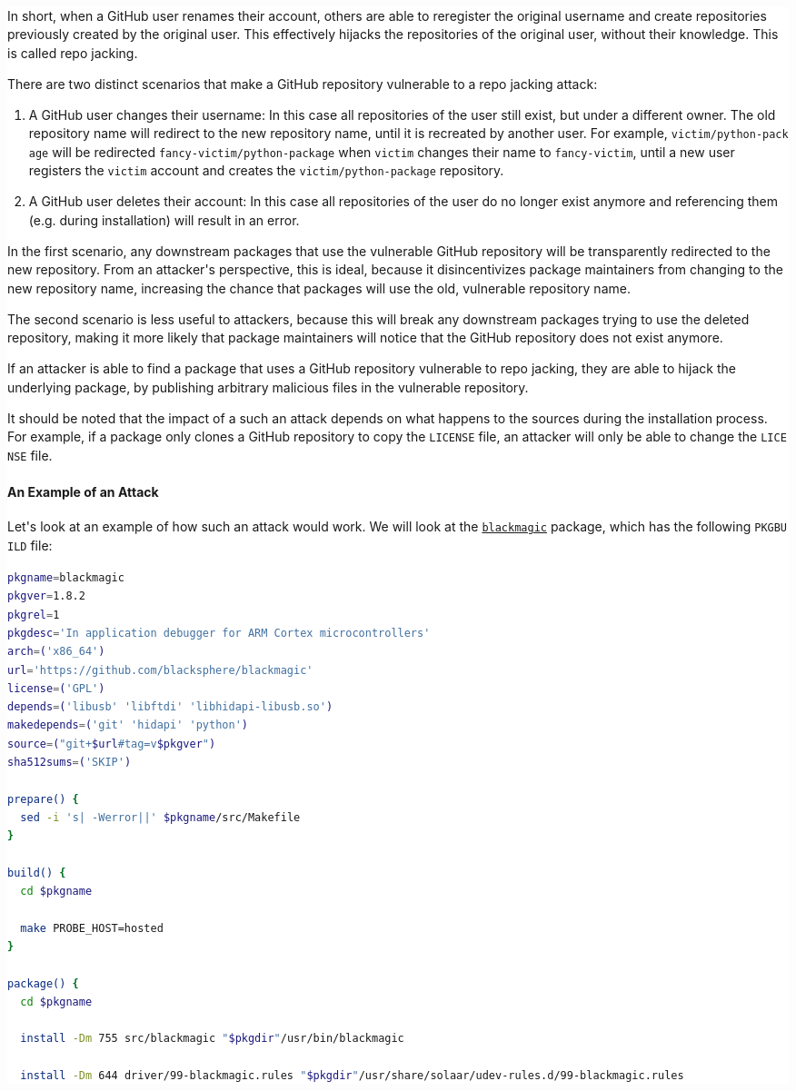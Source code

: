 In short, when a GitHub user renames their account, others are able to reregister the original username and create repositories previously created by the original user. This effectively hijacks the repositories of the original user, without their knowledge. This is called repo jacking.

There are two distinct scenarios that make a GitHub repository vulnerable to a repo jacking attack:
1. A GitHub user changes their username: In this case all repositories of the user still exist, but under a different owner. The old repository name will redirect to the new repository name, until it is recreated by another user. For example, `victim/python-package` will be redirected `fancy-victim/python-package` when `victim` changes their name to `fancy-victim`, until a new user registers the `victim` account and creates the `victim/python-package` repository.

2. A GitHub user deletes their account: In this case all repositories of the user do no longer exist anymore and referencing them (e.g. during installation) will result in an error.

In the first scenario, any downstream packages that use the vulnerable GitHub repository will be transparently redirected to the new repository. From an attacker's perspective, this is ideal, because it disincentivizes package maintainers from changing to the new repository name, increasing the chance that packages will use the old, vulnerable repository name.

The second scenario is less useful to attackers, because this will break any downstream packages trying to use the deleted repository, making it more likely that package maintainers will notice that the GitHub repository does not exist anymore.

If an attacker is able to find a package that uses a GitHub repository vulnerable to repo jacking, they are able to hijack the underlying package, by publishing arbitrary malicious files in the vulnerable repository.

It should be noted that the impact of a such an attack depends on what happens to the sources during the installation process. For example, if a package only clones a GitHub repository to copy the `LICENSE` file, an attacker will only be able to change the `LICENSE` file.

#### An Example of an Attack

Let's look at an example of how such an attack would work. We will look at the [`blackmagic`](https://archlinux.org/packages/community/x86_64/blackmagic/) package, which has the following `PKGBUILD` file:

```bash
pkgname=blackmagic
pkgver=1.8.2
pkgrel=1
pkgdesc='In application debugger for ARM Cortex microcontrollers'
arch=('x86_64')
url='https://github.com/blacksphere/blackmagic'
license=('GPL')
depends=('libusb' 'libftdi' 'libhidapi-libusb.so')
makedepends=('git' 'hidapi' 'python')
source=("git+$url#tag=v$pkgver")
sha512sums=('SKIP')

prepare() {
  sed -i 's| -Werror||' $pkgname/src/Makefile
}

build() {
  cd $pkgname

  make PROBE_HOST=hosted
}

package() {
  cd $pkgname

  install -Dm 755 src/blackmagic "$pkgdir"/usr/bin/blackmagic

  install -Dm 644 driver/99-blackmagic.rules "$pkgdir"/usr/share/solaar/udev-rules.d/99-blackmagic.rules
```